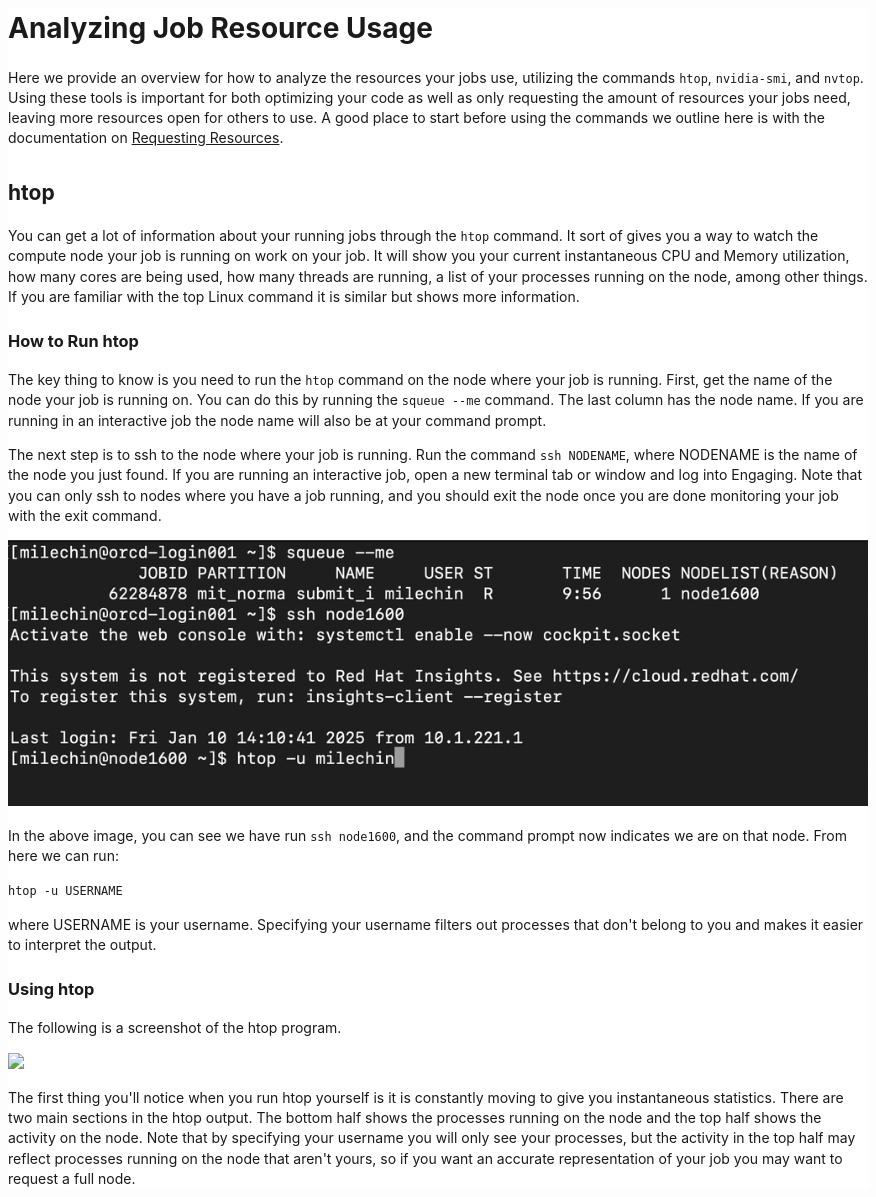 # Analyzing Job Resource Usage
Here we provide an overview for how to analyze the resources your jobs use, utilizing the commands ```htop```, ```nvidia-smi```, and ```nvtop```. Using these tools is important for both optimizing your code as well as only requesting the amount of resources your jobs need, leaving more resources open for others to use. A good place to start before using the commands we outline here is with the documentation on [Requesting Resources](https://orcd-docs.mit.edu/running-jobs/requesting-resources).

## htop

You can get a lot of information about your running jobs through the ```htop``` command. It sort of gives you a way to watch the compute node your job is running on work on your job. It will show you your current instantaneous CPU and Memory utilization, how many cores are being used, how many threads are running, a list of your processes running on the node, among other things. If you are familiar with the top Linux command it is similar but shows more information.

### How to Run htop

The key thing to know is you need to run the ```htop``` command on the node where your job is running. First, get the name of the node your job is running on. You can do this by running the ```squeue --me``` command. The last column has the node name. If you are running in an interactive job the node name will also be at your command prompt.

The next step is to ssh to the node where your job is running. Run the command ```ssh NODENAME```, where NODENAME is the name of the node you just found. If you are running an interactive job, open a new terminal tab or window and log into Engaging. Note that you can only ssh to nodes where you have a job running, and you should exit the node once you are done monitoring your job with the exit command.

![htop ssh](../images/application-analysis/htop_ssh.png)

In the above image, you can see we have run ```ssh node1600```, and the command prompt now indicates we are on that node. From here we can run:

```htop -u USERNAME```

where USERNAME is your username. Specifying your username filters out processes that don't belong to you and makes it easier to interpret the output.

### Using htop

The following is a screenshot of the htop program.

![](../images/application-analysis/htop_output.png)

The first thing you'll notice when you run htop yourself is it is constantly moving to give you instantaneous statistics. There are two main sections in the htop output. The bottom half shows the processes running on the node and the top half shows the activity on the node. Note that by specifying your username you will only see your processes, but the activity in the top half may reflect processes running on the node that aren't yours, so if you want an accurate representation of your job you may want to request a full node.
```